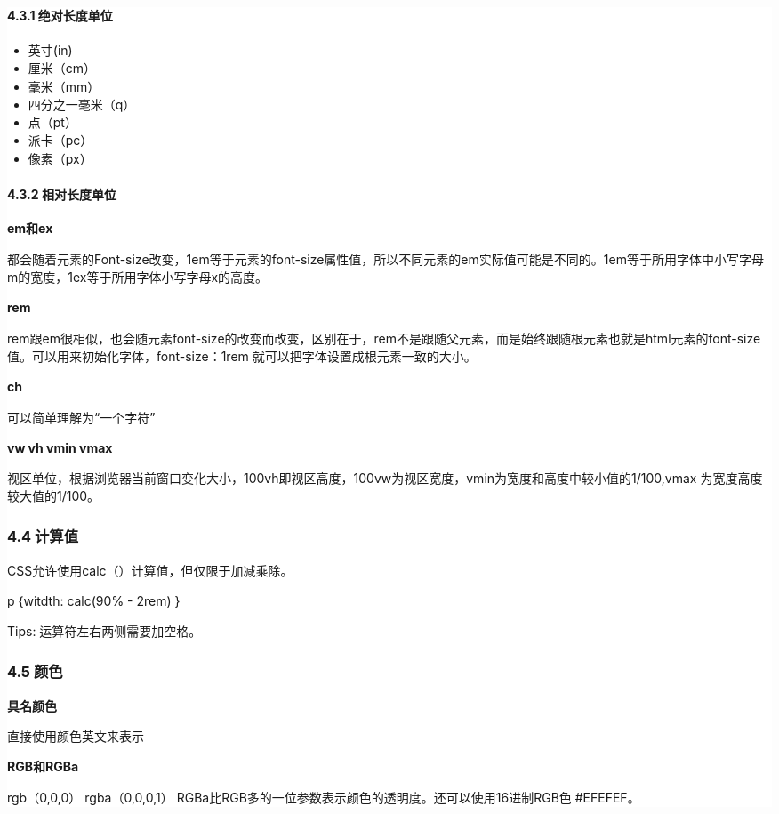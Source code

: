 #### 4.3.1 绝对长度单位

-  英寸(in)
- 厘米（cm）
- 毫米（mm）
- 四分之一毫米（q）
- 点（pt）
- 派卡（pc）
-  像素（px）

#### 4.3.2 相对长度单位

**em和ex**

都会随着元素的Font-size改变，1em等于元素的font-size属性值，所以不同元素的em实际值可能是不同的。1em等于所用字体中小写字母m的宽度，1ex等于所用字体小写字母x的高度。

**rem**

rem跟em很相似，也会随元素font-size的改变而改变，区别在于，rem不是跟随父元素，而是始终跟随根元素也就是html元素的font-size值。可以用来初始化字体，font-size：1rem 就可以把字体设置成根元素一致的大小。

**ch**

可以简单理解为“一个字符”

**vw  vh  vmin vmax**

视区单位，根据浏览器当前窗口变化大小，100vh即视区高度，100vw为视区宽度，vmin为宽度和高度中较小值的1/100,vmax 为宽度高度较大值的1/100。

### 4.4 计算值

CSS允许使用calc（）计算值，但仅限于加减乘除。

p {witdth: calc(90% - 2rem) }

Tips: 运算符左右两侧需要加空格。

### 4.5 颜色

**具名颜色**

直接使用颜色英文来表示

**RGB和RGBa**

rgb（0,0,0）  rgba（0,0,0,1） RGBa比RGB多的一位参数表示颜色的透明度。还可以使用16进制RGB色  #EFEFEF。 






